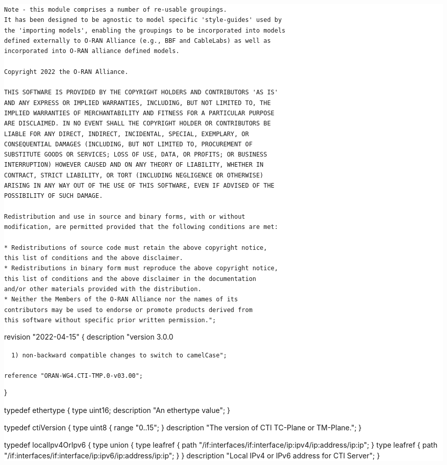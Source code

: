     Note - this module comprises a number of re-usable groupings.
    It has been designed to be agnostic to model specific 'style-guides' used by
    the 'importing models', enabling the groupings to be incorporated into models
    defined externally to O-RAN Alliance (e.g., BBF and CableLabs) as well as
    incorporated into O-RAN alliance defined models.

    Copyright 2022 the O-RAN Alliance.

    THIS SOFTWARE IS PROVIDED BY THE COPYRIGHT HOLDERS AND CONTRIBUTORS 'AS IS'
    AND ANY EXPRESS OR IMPLIED WARRANTIES, INCLUDING, BUT NOT LIMITED TO, THE
    IMPLIED WARRANTIES OF MERCHANTABILITY AND FITNESS FOR A PARTICULAR PURPOSE
    ARE DISCLAIMED. IN NO EVENT SHALL THE COPYRIGHT HOLDER OR CONTRIBUTORS BE
    LIABLE FOR ANY DIRECT, INDIRECT, INCIDENTAL, SPECIAL, EXEMPLARY, OR
    CONSEQUENTIAL DAMAGES (INCLUDING, BUT NOT LIMITED TO, PROCUREMENT OF
    SUBSTITUTE GOODS OR SERVICES; LOSS OF USE, DATA, OR PROFITS; OR BUSINESS
    INTERRUPTION) HOWEVER CAUSED AND ON ANY THEORY OF LIABILITY, WHETHER IN
    CONTRACT, STRICT LIABILITY, OR TORT (INCLUDING NEGLIGENCE OR OTHERWISE)
    ARISING IN ANY WAY OUT OF THE USE OF THIS SOFTWARE, EVEN IF ADVISED OF THE
    POSSIBILITY OF SUCH DAMAGE.

    Redistribution and use in source and binary forms, with or without
    modification, are permitted provided that the following conditions are met:

    * Redistributions of source code must retain the above copyright notice,
    this list of conditions and the above disclaimer.
    * Redistributions in binary form must reproduce the above copyright notice,
    this list of conditions and the above disclaimer in the documentation
    and/or other materials provided with the distribution.
    * Neither the Members of the O-RAN Alliance nor the names of its
    contributors may be used to endorse or promote products derived from
    this software without specific prior written permission.";

  revision "2022-04-15" {
    description
      "version 3.0.0

      1) non-backward compatible changes to switch to camelCase";

    reference "ORAN-WG4.CTI-TMP.0-v03.00";
  }

  typedef ethertype {
    type uint16;
    description
      "An ethertype value";
  }

  typedef ctiVersion {
    type uint8 {
      range "0..15";
    }
    description
      "The version of CTI TC-Plane or TM-Plane.";
  }

  typedef localIpv4OrIpv6 {
    type union {
      type leafref {
        path "/if:interfaces/if:interface/ip:ipv4/ip:address/ip:ip";
      }
      type leafref {
        path "/if:interfaces/if:interface/ip:ipv6/ip:address/ip:ip";
      }
    }
    description "Local IPv4 or IPv6 address for CTI Server";
  }
